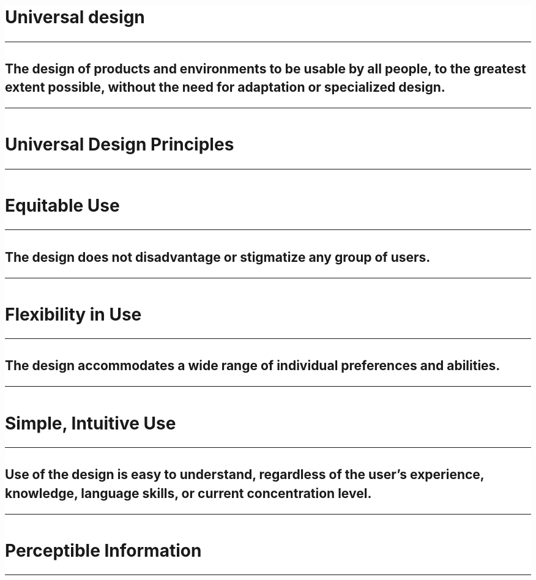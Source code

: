 
# **Universal design**

---

## The design of products and environments to be usable by all people, to the greatest extent possible, without the need for adaptation or specialized design.

---

# **Universal Design Principles**

---

# Equitable Use

---

## The design does not disadvantage or stigmatize any group of users.

---

# Flexibility in Use

---

## The design accommodates a wide range of individual preferences and abilities.

---

# Simple, Intuitive Use

---

## Use of the design is easy to understand, regardless of the user’s experience, knowledge, language skills, or current concentration level.

---

# Perceptible Information

---